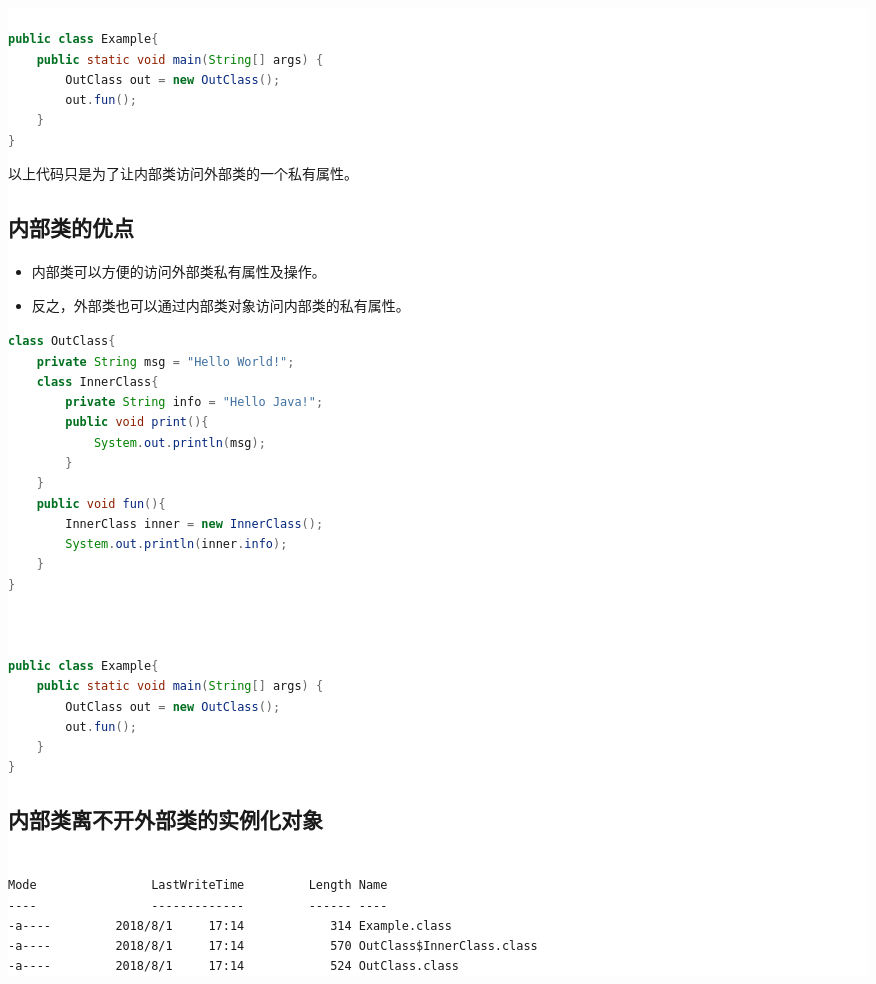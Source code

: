    ```java
   
   public class Example{
       public static void main(String[] args) {
           OutClass out = new OutClass();
           out.fun();
       }
   }
   ```

   以上代码只是为了让内部类访问外部类的一个私有属性。

## 内部类的优点

- 内部类可以方便的访问外部类私有属性及操作。

- 反之，外部类也可以通过内部类对象访问内部类的私有属性。

```java
class OutClass{
    private String msg = "Hello World!";
    class InnerClass{
        private String info = "Hello Java!";
        public void print(){
            System.out.println(msg);
        }
    }
    public void fun(){
        InnerClass inner = new InnerClass();
        System.out.println(inner.info);
    }
}



public class Example{
    public static void main(String[] args) {
        OutClass out = new OutClass();
        out.fun();
    }
}
```

## 内部类离不开外部类的实例化对象

```shell

Mode                LastWriteTime         Length Name
----                -------------         ------ ----
-a----         2018/8/1     17:14            314 Example.class
-a----         2018/8/1     17:14            570 OutClass$InnerClass.class
-a----         2018/8/1     17:14            524 OutClass.class

```
